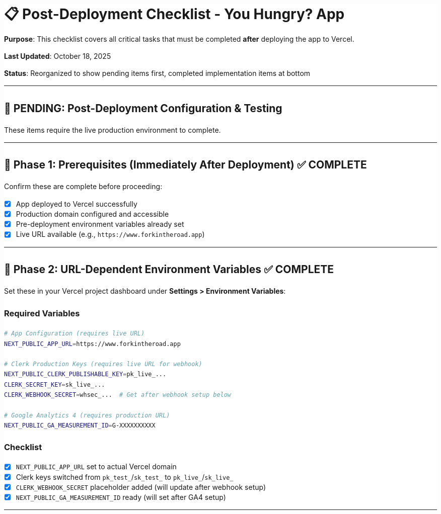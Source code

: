 # 📋 Post-Deployment Checklist - You Hungry? App

**Purpose**: This checklist covers all critical tasks that must be completed **after** deploying the app to Vercel.

**Last Updated**: October 18, 2025

**Status**: Reorganized to show pending items first, completed implementation items at bottom

---

## 🔴 **PENDING: Post-Deployment Configuration & Testing**

These items require the live production environment to complete.

---

## 🚀 **Phase 1: Prerequisites** (Immediately After Deployment) ✅ COMPLETE

Confirm these are complete before proceeding:

- [x] App deployed to Vercel successfully
- [x] Production domain configured and accessible
- [x] Pre-deployment environment variables already set
- [x] Live URL available (e.g., `https://www.forkintheroad.app`)

---

## 🔧 **Phase 2: URL-Dependent Environment Variables** ✅ COMPLETE

Set these in your Vercel project dashboard under **Settings > Environment Variables**:

### Required Variables

```bash
# App Configuration (requires live URL)
NEXT_PUBLIC_APP_URL=https://www.forkintheroad.app

# Clerk Production Keys (requires live URL for webhook)
NEXT_PUBLIC_CLERK_PUBLISHABLE_KEY=pk_live_...
CLERK_SECRET_KEY=sk_live_...
CLERK_WEBHOOK_SECRET=whsec_...  # Get after webhook setup below

# Google Analytics 4 (requires production URL)
NEXT_PUBLIC_GA_MEASUREMENT_ID=G-XXXXXXXXXX
```

### Checklist

- [x] `NEXT_PUBLIC_APP_URL` set to actual Vercel domain
- [x] Clerk keys switched from `pk_test_`/`sk_test_` to `pk_live_`/`sk_live_`
- [x] `CLERK_WEBHOOK_SECRET` placeholder added (will update after webhook setup)
- [x] `NEXT_PUBLIC_GA_MEASUREMENT_ID` ready (will set after GA4 setup)

---